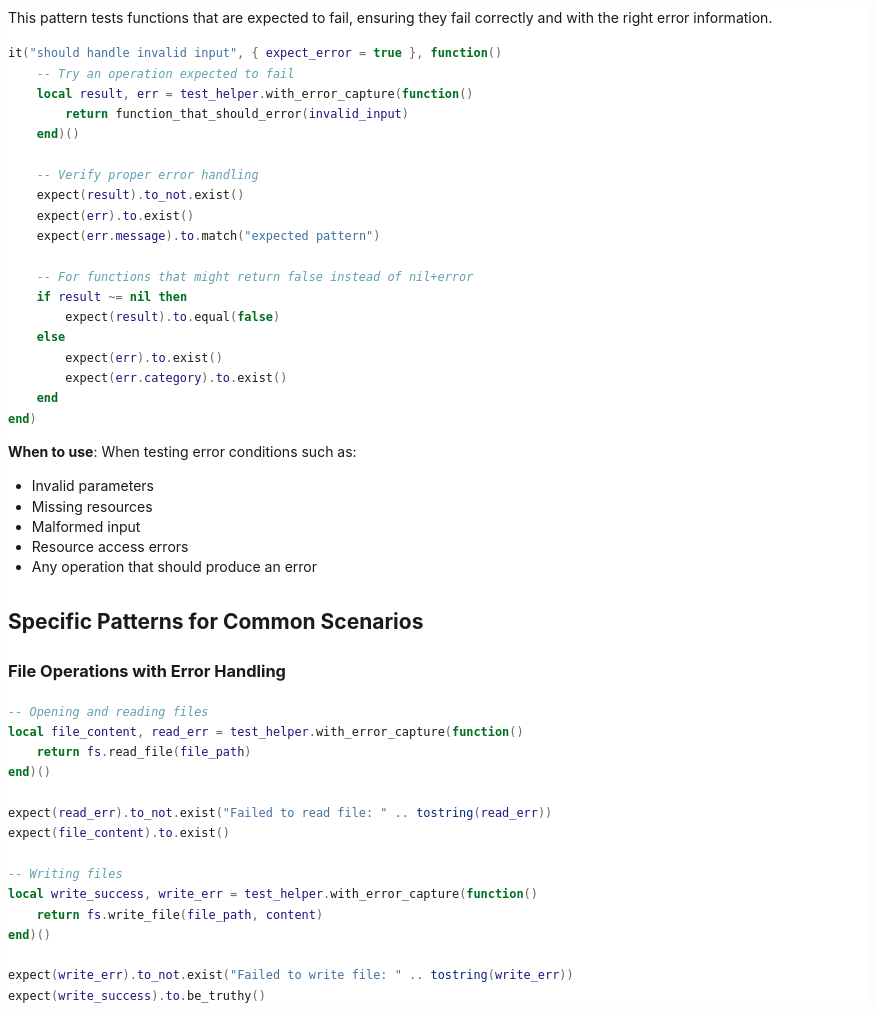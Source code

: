 This pattern tests functions that are expected to fail, ensuring they fail correctly and with the right error information.

```lua
it("should handle invalid input", { expect_error = true }, function()
    -- Try an operation expected to fail
    local result, err = test_helper.with_error_capture(function()
        return function_that_should_error(invalid_input)
    end)()
    
    -- Verify proper error handling
    expect(result).to_not.exist()
    expect(err).to.exist()
    expect(err.message).to.match("expected pattern")
    
    -- For functions that might return false instead of nil+error
    if result ~= nil then
        expect(result).to.equal(false)
    else
        expect(err).to.exist()
        expect(err.category).to.exist()
    end
end)
```

**When to use**: When testing error conditions such as:
- Invalid parameters
- Missing resources
- Malformed input
- Resource access errors
- Any operation that should produce an error

## Specific Patterns for Common Scenarios

### File Operations with Error Handling

```lua
-- Opening and reading files
local file_content, read_err = test_helper.with_error_capture(function()
    return fs.read_file(file_path)
end)()

expect(read_err).to_not.exist("Failed to read file: " .. tostring(read_err))
expect(file_content).to.exist()

-- Writing files
local write_success, write_err = test_helper.with_error_capture(function()
    return fs.write_file(file_path, content)
end)()

expect(write_err).to_not.exist("Failed to write file: " .. tostring(write_err))
expect(write_success).to.be_truthy()
```
